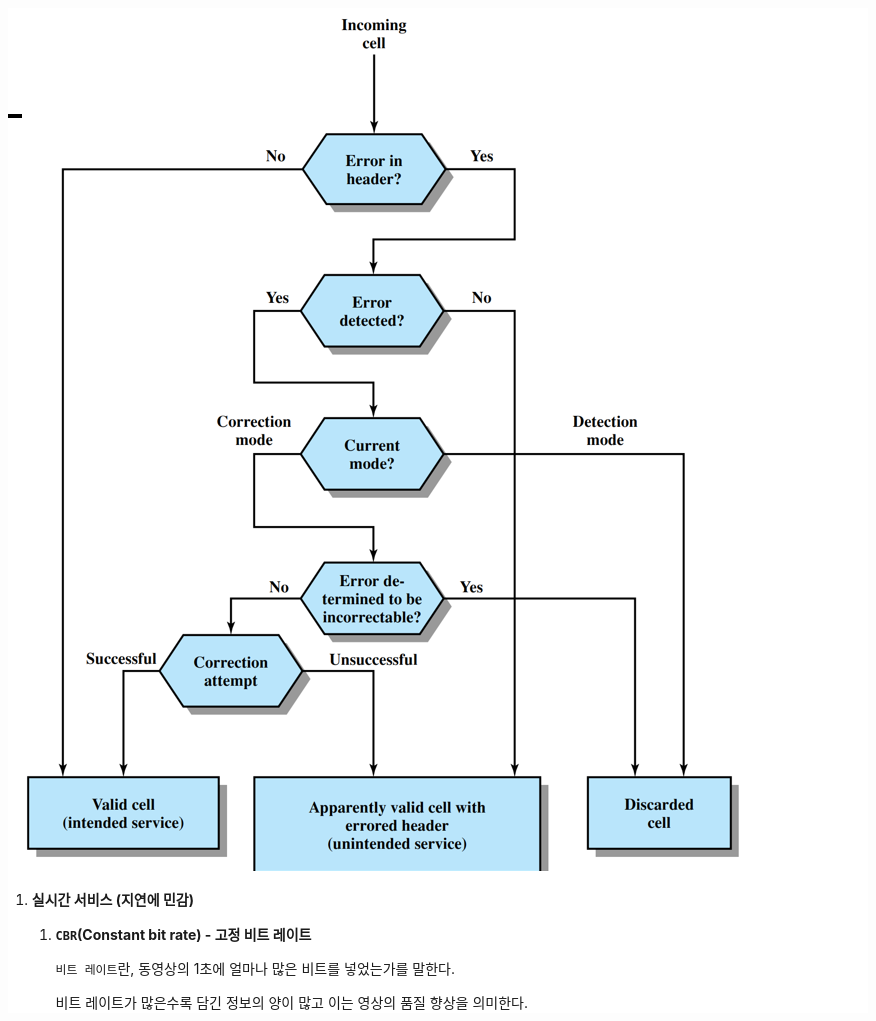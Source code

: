 ![Desktop View](/assets/img/Com-Net/6.png)


1. **실시간 서비스 (지연에 민감)**

    1. **`CBR`(Constant bit rate) - 고정 비트 레이트**
    
        `비트 레이트`란, 동영상의 1초에 얼마나 많은 비트를 넣었는가를 말한다.
        
        비트 레이트가 많은수록 담긴 정보의 양이 많고 이는 영상의 품질 향상을 의미한다.

